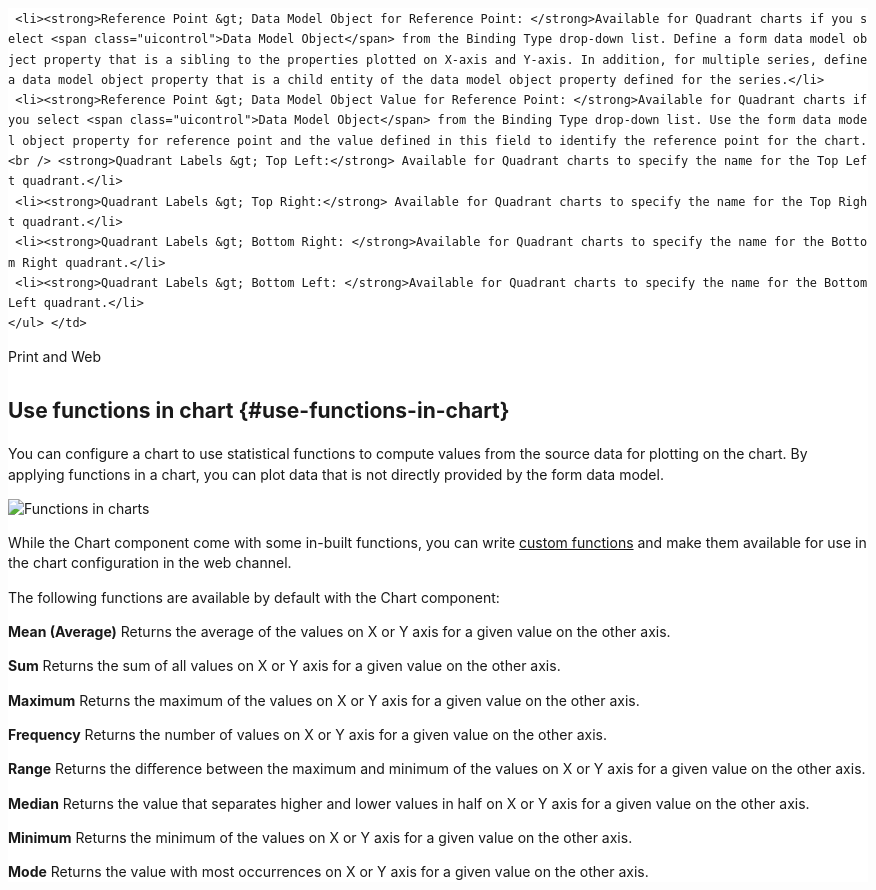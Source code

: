      <li><strong>Reference Point &gt; Data Model Object for Reference Point: </strong>Available for Quadrant charts if you select <span class="uicontrol">Data Model Object</span> from the Binding Type drop-down list. Define a form data model object property that is a sibling to the properties plotted on X-axis and Y-axis. In addition, for multiple series, define a data model object property that is a child entity of the data model object property defined for the series.</li> 
     <li><strong>Reference Point &gt; Data Model Object Value for Reference Point: </strong>Available for Quadrant charts if you select <span class="uicontrol">Data Model Object</span> from the Binding Type drop-down list. Use the form data model object property for reference point and the value defined in this field to identify the reference point for the chart.<br /> <strong>Quadrant Labels &gt; Top Left:</strong> Available for Quadrant charts to specify the name for the Top Left quadrant.</li> 
     <li><strong>Quadrant Labels &gt; Top Right:</strong> Available for Quadrant charts to specify the name for the Top Right quadrant.</li> 
     <li><strong>Quadrant Labels &gt; Bottom Right: </strong>Available for Quadrant charts to specify the name for the Bottom Right quadrant.</li> 
     <li><strong>Quadrant Labels &gt; Bottom Left: </strong>Available for Quadrant charts to specify the name for the Bottom Left quadrant.</li> 
    </ul> </td> 
   <td>Print and Web</td> 
  </tr> 
 </tbody> 
</table>

## Use functions in chart {#use-functions-in-chart}

You can configure a chart to use statistical functions to compute values from the source data for plotting on the chart. By applying functions in a chart, you can plot data that is not directly provided by the form data model.

![Functions in charts](assets/functions_charts_new.png)

While the Chart component come with some in-built functions, you can write [custom functions](../../../6-5/forms/using/chart-component-interactive-communications.md#main-pars-header-473010287) and make them available for use in the chart configuration in the web channel.

The following functions are available by default with the Chart component:

**Mean (Average)** Returns the average of the values on X or Y axis for a given value on the other axis.

**Sum** Returns the sum of all values on X or Y axis for a given value on the other axis.

**Maximum** Returns the maximum of the values on X or Y axis for a given value on the other axis.

**Frequency** Returns the number of values on X or Y axis for a given value on the other axis.

**Range** Returns the difference between the maximum and minimum of the values on X or Y axis for a given value on the other axis.

**Median** Returns the value that separates higher and lower values in half on X or Y axis for a given value on the other axis.

**Minimum** Returns the minimum of the values on X or Y axis for a given value on the other axis.

**Mode** Returns the value with most occurrences on X or Y axis for a given value on the other axis.
